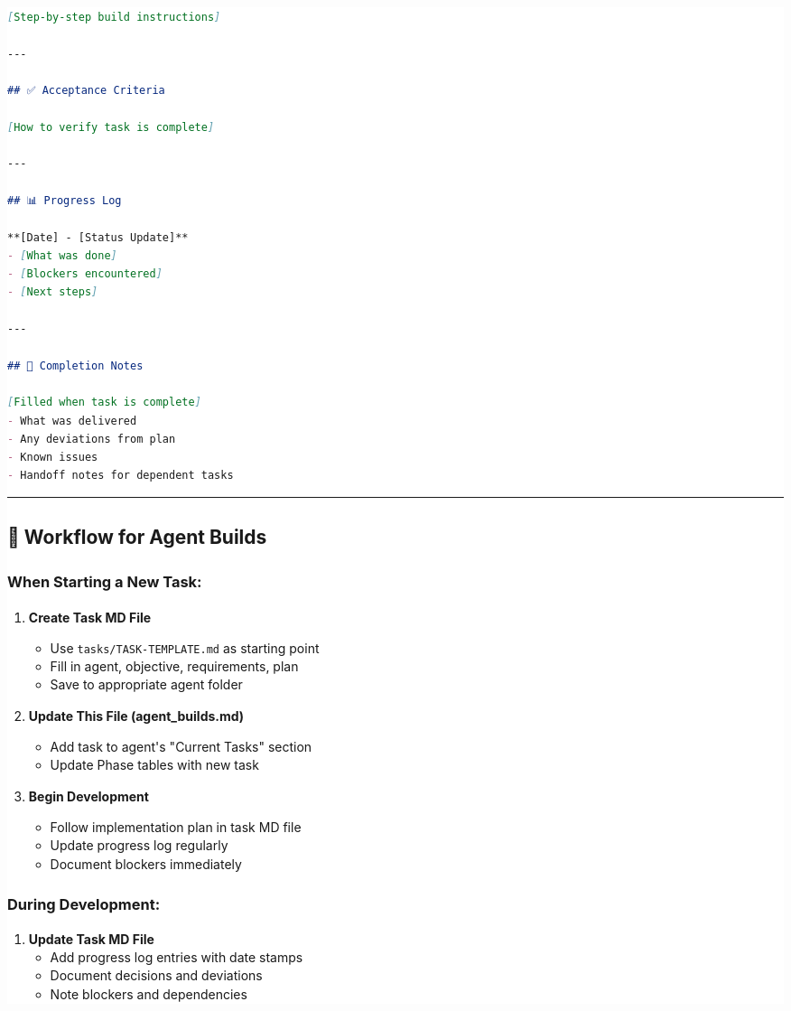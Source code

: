 ```markdown
[Step-by-step build instructions]

---

## ✅ Acceptance Criteria

[How to verify task is complete]

---

## 📊 Progress Log

**[Date] - [Status Update]**
- [What was done]
- [Blockers encountered]
- [Next steps]

---

## 🏁 Completion Notes

[Filled when task is complete]
- What was delivered
- Any deviations from plan
- Known issues
- Handoff notes for dependent tasks
```

---

## 🔄 Workflow for Agent Builds

### When Starting a New Task:

1. **Create Task MD File**
   - Use `tasks/TASK-TEMPLATE.md` as starting point
   - Fill in agent, objective, requirements, plan
   - Save to appropriate agent folder

2. **Update This File (agent_builds.md)**
   - Add task to agent's "Current Tasks" section
   - Update Phase tables with new task

3. **Begin Development**
   - Follow implementation plan in task MD file
   - Update progress log regularly
   - Document blockers immediately

### During Development:

1. **Update Task MD File**
   - Add progress log entries with date stamps
   - Document decisions and deviations
   - Note blockers and dependencies
